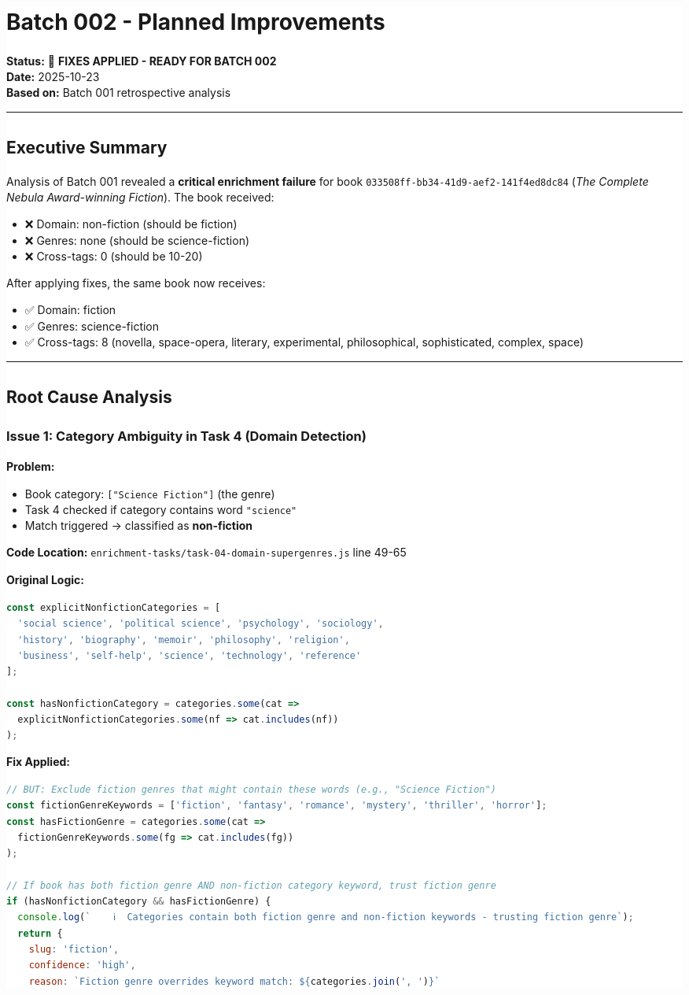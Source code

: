 # Batch 002 - Planned Improvements

**Status:** 🔧 **FIXES APPLIED - READY FOR BATCH 002**  
**Date:** 2025-10-23  
**Based on:** Batch 001 retrospective analysis

---

## Executive Summary

Analysis of Batch 001 revealed a **critical enrichment failure** for book `033508ff-bb34-41d9-aef2-141f4ed8dc84` (*The Complete Nebula Award-winning Fiction*). The book received:
- ❌ Domain: non-fiction (should be fiction)
- ❌ Genres: none (should be science-fiction)
- ❌ Cross-tags: 0 (should be 10-20)

After applying fixes, the same book now receives:
- ✅ Domain: fiction
- ✅ Genres: science-fiction
- ✅ Cross-tags: 8 (novella, space-opera, literary, experimental, philosophical, sophisticated, complex, space)

---

## Root Cause Analysis

### Issue 1: Category Ambiguity in Task 4 (Domain Detection)

**Problem:**
- Book category: `["Science Fiction"]` (the genre)
- Task 4 checked if category contains word `"science"`
- Match triggered → classified as **non-fiction**

**Code Location:** `enrichment-tasks/task-04-domain-supergenres.js` line 49-65

**Original Logic:**
```javascript
const explicitNonfictionCategories = [
  'social science', 'political science', 'psychology', 'sociology',
  'history', 'biography', 'memoir', 'philosophy', 'religion',
  'business', 'self-help', 'science', 'technology', 'reference'
];

const hasNonfictionCategory = categories.some(cat =>
  explicitNonfictionCategories.some(nf => cat.includes(nf))
);
```

**Fix Applied:**
```javascript
// BUT: Exclude fiction genres that might contain these words (e.g., "Science Fiction")
const fictionGenreKeywords = ['fiction', 'fantasy', 'romance', 'mystery', 'thriller', 'horror'];
const hasFictionGenre = categories.some(cat => 
  fictionGenreKeywords.some(fg => cat.includes(fg))
);

// If book has both fiction genre AND non-fiction category keyword, trust fiction genre
if (hasNonfictionCategory && hasFictionGenre) {
  console.log(`    ℹ️  Categories contain both fiction genre and non-fiction keywords - trusting fiction genre`);
  return { 
    slug: 'fiction', 
    confidence: 'high', 
    reason: `Fiction genre overrides keyword match: ${categories.join(', ')}` 
```